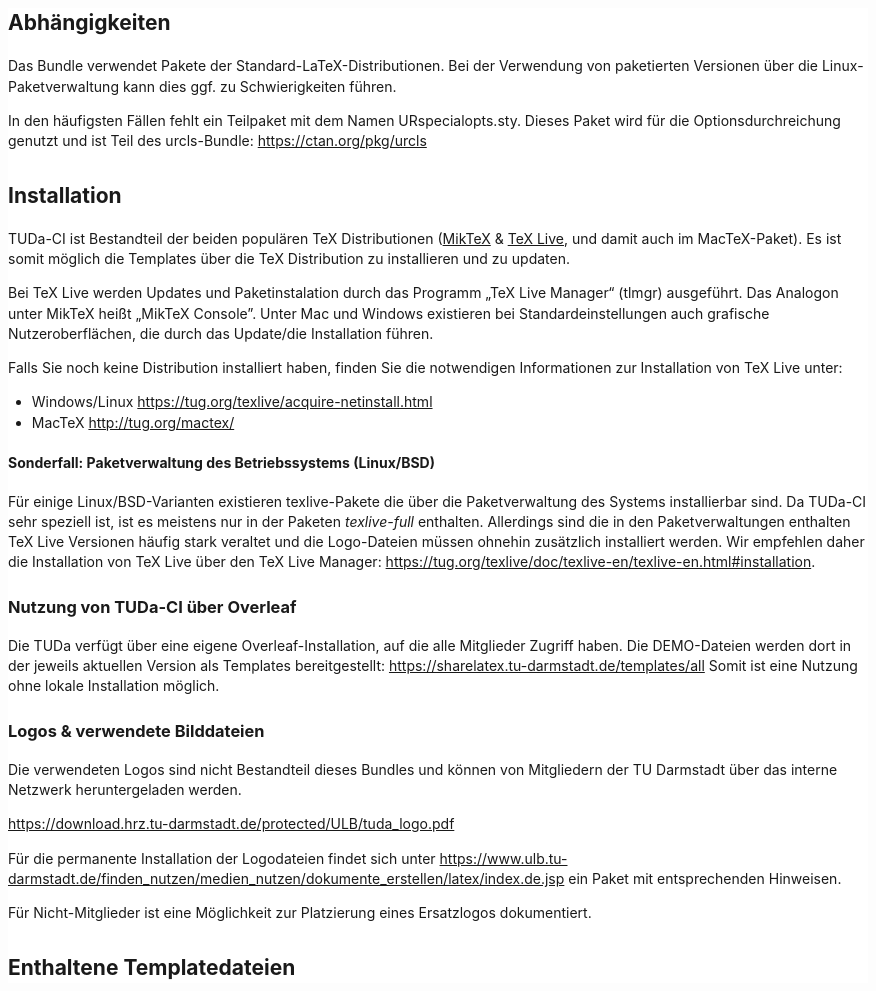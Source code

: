## Abhängigkeiten
Das Bundle verwendet Pakete der Standard-LaTeX-Distributionen. Bei der Verwendung von paketierten Versionen über die Linux-Paketverwaltung kann dies ggf. zu Schwierigkeiten führen.

In den häufigsten Fällen fehlt ein Teilpaket mit dem Namen URspecialopts.sty. Dieses Paket wird für die Optionsdurchreichung genutzt und ist Teil des urcls-Bundle: https://ctan.org/pkg/urcls

## Installation
TUDa-CI ist Bestandteil der beiden populären TeX Distributionen ([MikTeX](https://miktex.org/download) & [TeX Live](https://tug.org/texlive/), und damit auch im MacTeX-Paket).
Es ist somit möglich die Templates über die TeX Distribution zu installieren und zu updaten.

Bei TeX Live werden Updates und Paketinstalation durch das Programm „TeX Live Manager“ (tlmgr) ausgeführt. Das Analogon unter MikTeX heißt „MikTeX Console”.
Unter Mac und Windows existieren bei Standardeinstellungen auch grafische Nutzeroberflächen, die durch das Update/die Installation führen.

Falls Sie noch keine Distribution installiert haben, finden Sie die notwendigen Informationen zur Installation von TeX Live unter:
- Windows/Linux https://tug.org/texlive/acquire-netinstall.html
- MacTeX  http://tug.org/mactex/

#### Sonderfall: Paketverwaltung des Betriebssystems (Linux/BSD)
Für einige Linux/BSD-Varianten existieren texlive-Pakete die über die Paketverwaltung des Systems installierbar sind.
Da TUDa-CI sehr speziell ist, ist es meistens nur in der Paketen *texlive-full* enthalten.
Allerdings sind die in den Paketverwaltungen enthalten TeX Live Versionen häufig stark veraltet und die Logo-Dateien müssen ohnehin zusätzlich installiert werden.
Wir empfehlen daher die Installation von TeX Live über den TeX Live Manager: https://tug.org/texlive/doc/texlive-en/texlive-en.html#installation.

### Nutzung von TUDa-CI über Overleaf

Die TUDa verfügt über eine eigene Overleaf-Installation, auf die alle Mitglieder Zugriff haben. Die DEMO-Dateien werden dort in der jeweils aktuellen Version als Templates bereitgestellt: https://sharelatex.tu-darmstadt.de/templates/all
Somit ist eine Nutzung ohne lokale Installation möglich.

### Logos & verwendete Bilddateien
Die verwendeten Logos sind nicht Bestandteil dieses Bundles und können von Mitgliedern der TU Darmstadt über das interne Netzwerk heruntergeladen werden.

https://download.hrz.tu-darmstadt.de/protected/ULB/tuda_logo.pdf

Für die permanente Installation der Logodateien findet sich unter
https://www.ulb.tu-darmstadt.de/finden_nutzen/medien_nutzen/dokumente_erstellen/latex/index.de.jsp
ein Paket mit entsprechenden Hinweisen.

Für Nicht-Mitglieder ist eine Möglichkeit zur Platzierung eines Ersatzlogos dokumentiert.

## Enthaltene Templatedateien
